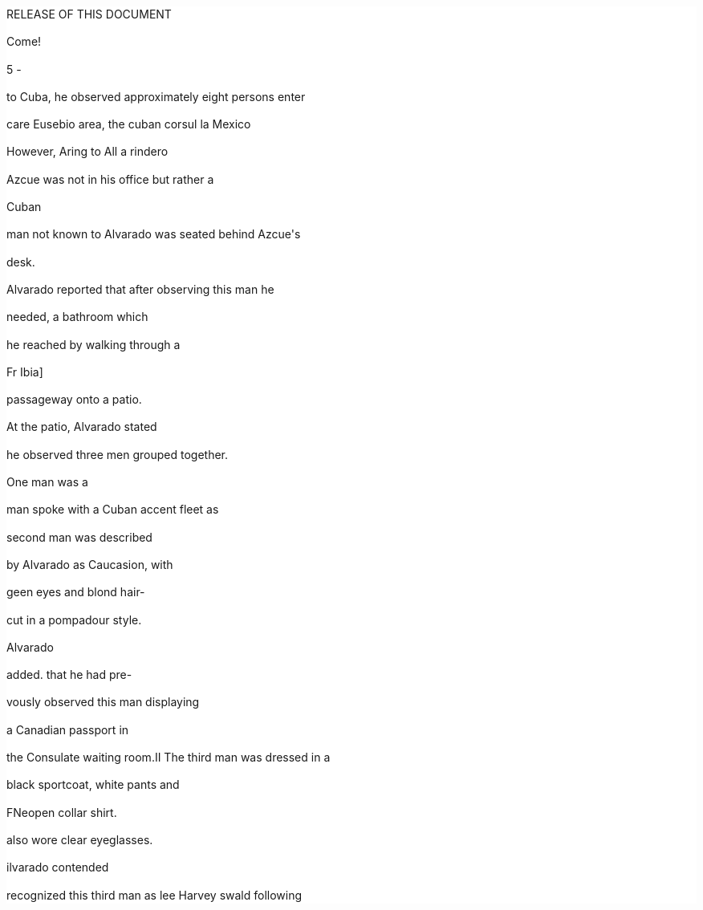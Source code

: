 RELEASE OF THIS DOCUMENT

Come!

5 -

to Cuba, he observed approximately eight persons enter

care Eusebio area, the cuban corsul la Mexico

However, Aring to All a rindero

Azcue was not in his office but rather a

Cuban

man not known to Alvarado was seated behind Azcue's

desk.

Alvarado reported that after observing this man he

needed, a bathroom which

he reached by walking through a

Fr Ibia]

passageway onto a patio.

At the patio, Alvarado stated

he observed three men grouped together.

One man was a

man spoke with a Cuban accent fleet as

second man was described

by Alvarado as Caucasion, with

geen eyes and blond hair-

cut in a pompadour style.

Alvarado

added. that he had pre-

vously observed this man displaying

a Canadian passport in

the Consulate waiting room.II The third man was dressed in a

black sportcoat, white pants and

FNeopen collar shirt.

also wore clear eyeglasses.

ilvarado contended

recognized this third man as lee Harvey swald following
